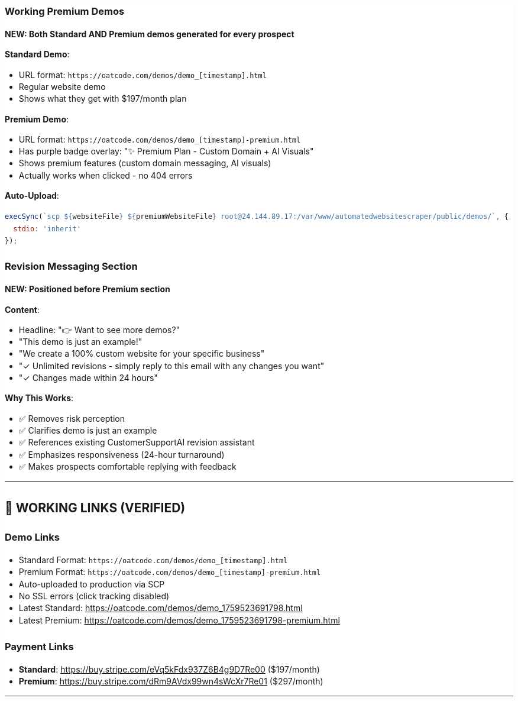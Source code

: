 ### Working Premium Demos
**NEW: Both Standard AND Premium demos generated for every prospect**

**Standard Demo**:
- URL format: `https://oatcode.com/demos/demo_[timestamp].html`
- Regular website demo
- Shows what they get with $197/month plan

**Premium Demo**:
- URL format: `https://oatcode.com/demos/demo_[timestamp]-premium.html`
- Has purple badge overlay: "✨ Premium Plan - Custom Domain + AI Visuals"
- Shows premium features (custom domain messaging, AI visuals)
- Actually works when clicked - no 404 errors

**Auto-Upload**:
```javascript
execSync(`scp ${websiteFile} ${premiumWebsiteFile} root@24.144.89.17:/var/www/automatedwebsitescraper/public/demos/`, {
  stdio: 'inherit'
});
```

### Revision Messaging Section
**NEW: Positioned before Premium section**

**Content**:
- Headline: "👉 Want to see more demos?"
- "This demo is just an example!"
- "We create a 100% custom website for your specific business"
- "✓ Unlimited revisions - simply reply to this email with any changes you want"
- "✓ Changes made within 24 hours"

**Why This Works**:
- ✅ Removes risk perception
- ✅ Clarifies demo is just an example
- ✅ References existing CustomerSupportAI revision assistant
- ✅ Emphasizes responsiveness (24-hour turnaround)
- ✅ Makes prospects comfortable replying with feedback

---

## 🔗 WORKING LINKS (VERIFIED)

### Demo Links
- Standard Format: `https://oatcode.com/demos/demo_[timestamp].html`
- Premium Format: `https://oatcode.com/demos/demo_[timestamp]-premium.html`
- Auto-uploaded to production via SCP
- No SSL errors (click tracking disabled)
- Latest Standard: https://oatcode.com/demos/demo_1759523691798.html
- Latest Premium: https://oatcode.com/demos/demo_1759523691798-premium.html

### Payment Links
- **Standard**: https://buy.stripe.com/eVq5kFdx937Z6B4g9D7Re00 ($197/month)
- **Premium**: https://buy.stripe.com/dRm9AVdx99wn4sWcXr7Re01 ($297/month)

---